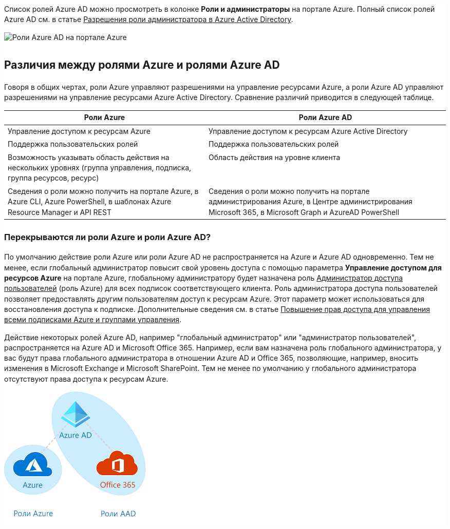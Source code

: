 Список ролей Azure AD можно просмотреть в колонке **Роли и администраторы** на портале Azure. Полный список ролей Azure AD см. в статье [Разрешения роли администратора в Azure Active Directory](../active-directory/users-groups-roles/directory-assign-admin-roles.md).

![Роли Azure AD на портале Azure](./media/rbac-and-directory-admin-roles/directory-admin-roles.png)

## <a name="differences-between-azure-roles-and-azure-ad-roles"></a>Различия между ролями Azure и ролями Azure AD

Говоря в общих чертах, роли Azure управляют разрешениями на управление ресурсами Azure, а роли Azure AD управляют разрешениями на управление ресурсами Azure Active Directory. Сравнение различий приводится в следующей таблице.

| Роли Azure | Роли Azure AD |
| --- | --- |
| Управление доступом к ресурсам Azure | Управление доступом к ресурсам Azure Active Directory |
| Поддержка пользовательских ролей | Поддержка пользовательских ролей |
| Возможность указывать область действия на нескольких уровнях (группа управления, подписка, группа ресурсов, ресурс) | Область действия на уровне клиента |
| Сведения о роли можно получить на портале Azure, в Azure CLI, Azure PowerShell, в шаблонах Azure Resource Manager и API REST | Сведения о роли можно получить на портале администрирования Azure, в Центре администрирования Microsoft 365, в Microsoft Graph и AzureAD PowerShell |

### <a name="do-azure-roles-and-azure-ad-roles-overlap"></a>Перекрываются ли роли Azure и роли Azure AD?

По умолчанию действие роли Azure или роли Azure AD не распространяется на Azure и Azure AD одновременно. Тем не менее, если глобальный администратор повысит свой уровень доступа с помощью параметра **Управление доступом для ресурсов Azure** на портале Azure, глобальному администратору будет назначена роль [Администратор доступа пользователей](built-in-roles.md#user-access-administrator) (роль Azure) для всех подписок соответствующего клиента. Роль администратора доступа пользователей позволяет предоставлять другим пользователям доступ к ресурсам Azure. Этот параметр может использоваться для восстановления доступа к подписке. Дополнительные сведения см. в статье [Повышение прав доступа для управления всеми подписками Azure и группами управления](elevate-access-global-admin.md).

Действие некоторых ролей Azure AD, например "глобальный администратор" или "администратор пользователей", распространяется на Azure AD и Microsoft Office 365. Например, если вам назначена роль глобального администратора, у вас будут права глобального администратора в отношении Azure AD и Office 365, позволяющие, например, вносить изменения в Microsoft Exchange и Microsoft SharePoint. Тем не менее по умолчанию у глобального администратора отсутствуют права доступа к ресурсам Azure.

![Сравнение ролей RBAC Azure и ролей Azure AD](./media/rbac-and-directory-admin-roles/azure-office-roles.png)
